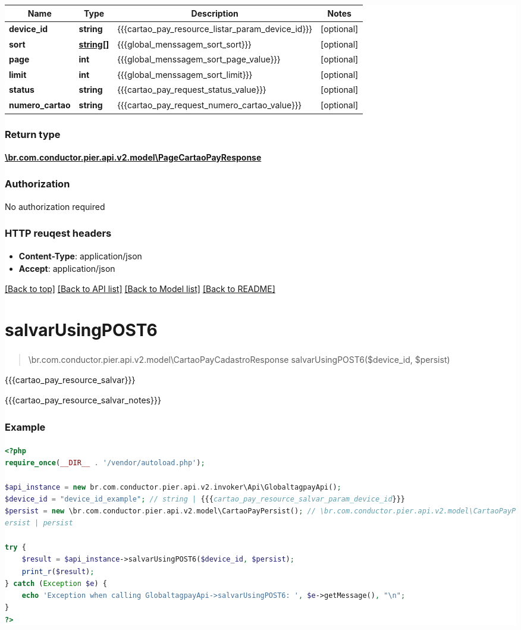 Name | Type | Description  | Notes
------------- | ------------- | ------------- | -------------
 **device_id** | **string**| {{{cartao_pay_resource_listar_param_device_id}}} | [optional] 
 **sort** | [**string[]**](string.md)| {{{global_menssagem_sort_sort}}} | [optional] 
 **page** | **int**| {{{global_menssagem_sort_page_value}}} | [optional] 
 **limit** | **int**| {{{global_menssagem_sort_limit}}} | [optional] 
 **status** | **string**| {{{cartao_pay_request_status_value}}} | [optional] 
 **numero_cartao** | **string**| {{{cartao_pay_request_numero_cartao_value}}} | [optional] 

### Return type

[**\br.com.conductor.pier.api.v2.model\PageCartaoPayResponse**](PageCartaoPayResponse.md)

### Authorization

No authorization required

### HTTP reuqest headers

 - **Content-Type**: application/json
 - **Accept**: application/json

[[Back to top]](#) [[Back to API list]](../README.md#documentation-for-api-endpoints) [[Back to Model list]](../README.md#documentation-for-models) [[Back to README]](../README.md)

# **salvarUsingPOST6**
> \br.com.conductor.pier.api.v2.model\CartaoPayCadastroResponse salvarUsingPOST6($device_id, $persist)

{{{cartao_pay_resource_salvar}}}

{{{cartao_pay_resource_salvar_notes}}}

### Example 
```php
<?php
require_once(__DIR__ . '/vendor/autoload.php');

$api_instance = new br.com.conductor.pier.api.v2.invoker\Api\GlobaltagpayApi();
$device_id = "device_id_example"; // string | {{{cartao_pay_resource_salvar_param_device_id}}}
$persist = new \br.com.conductor.pier.api.v2.model\CartaoPayPersist(); // \br.com.conductor.pier.api.v2.model\CartaoPayPersist | persist

try { 
    $result = $api_instance->salvarUsingPOST6($device_id, $persist);
    print_r($result);
} catch (Exception $e) {
    echo 'Exception when calling GlobaltagpayApi->salvarUsingPOST6: ', $e->getMessage(), "\n";
}
?>
```
